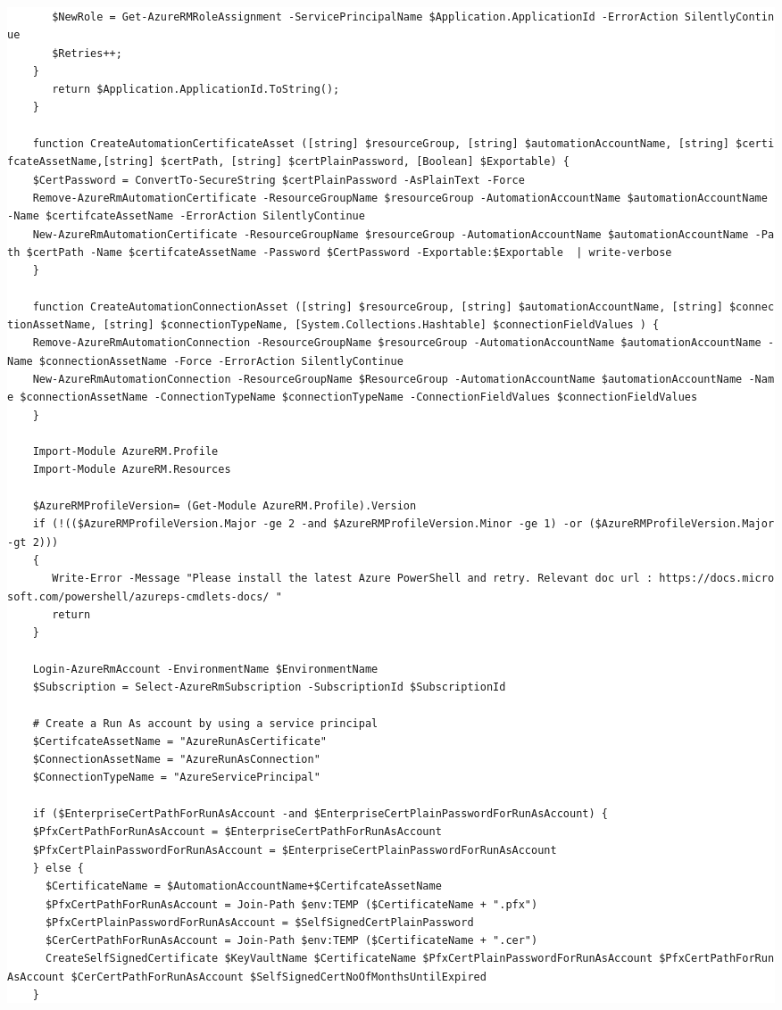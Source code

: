            $NewRole = Get-AzureRMRoleAssignment -ServicePrincipalName $Application.ApplicationId -ErrorAction SilentlyContinue
           $Retries++;
        }
           return $Application.ApplicationId.ToString();
        }

        function CreateAutomationCertificateAsset ([string] $resourceGroup, [string] $automationAccountName, [string] $certifcateAssetName,[string] $certPath, [string] $certPlainPassword, [Boolean] $Exportable) {
        $CertPassword = ConvertTo-SecureString $certPlainPassword -AsPlainText -Force   
        Remove-AzureRmAutomationCertificate -ResourceGroupName $resourceGroup -AutomationAccountName $automationAccountName -Name $certifcateAssetName -ErrorAction SilentlyContinue
        New-AzureRmAutomationCertificate -ResourceGroupName $resourceGroup -AutomationAccountName $automationAccountName -Path $certPath -Name $certifcateAssetName -Password $CertPassword -Exportable:$Exportable  | write-verbose
        }

        function CreateAutomationConnectionAsset ([string] $resourceGroup, [string] $automationAccountName, [string] $connectionAssetName, [string] $connectionTypeName, [System.Collections.Hashtable] $connectionFieldValues ) {
        Remove-AzureRmAutomationConnection -ResourceGroupName $resourceGroup -AutomationAccountName $automationAccountName -Name $connectionAssetName -Force -ErrorAction SilentlyContinue
        New-AzureRmAutomationConnection -ResourceGroupName $ResourceGroup -AutomationAccountName $automationAccountName -Name $connectionAssetName -ConnectionTypeName $connectionTypeName -ConnectionFieldValues $connectionFieldValues
        }

        Import-Module AzureRM.Profile
        Import-Module AzureRM.Resources

        $AzureRMProfileVersion= (Get-Module AzureRM.Profile).Version
        if (!(($AzureRMProfileVersion.Major -ge 2 -and $AzureRMProfileVersion.Minor -ge 1) -or ($AzureRMProfileVersion.Major -gt 2)))
        {
           Write-Error -Message "Please install the latest Azure PowerShell and retry. Relevant doc url : https://docs.microsoft.com/powershell/azureps-cmdlets-docs/ "
           return
        }

        Login-AzureRmAccount -EnvironmentName $EnvironmentName
        $Subscription = Select-AzureRmSubscription -SubscriptionId $SubscriptionId

        # Create a Run As account by using a service principal
        $CertifcateAssetName = "AzureRunAsCertificate"
        $ConnectionAssetName = "AzureRunAsConnection"
        $ConnectionTypeName = "AzureServicePrincipal"

        if ($EnterpriseCertPathForRunAsAccount -and $EnterpriseCertPlainPasswordForRunAsAccount) {
        $PfxCertPathForRunAsAccount = $EnterpriseCertPathForRunAsAccount
        $PfxCertPlainPasswordForRunAsAccount = $EnterpriseCertPlainPasswordForRunAsAccount
        } else {
          $CertificateName = $AutomationAccountName+$CertifcateAssetName
          $PfxCertPathForRunAsAccount = Join-Path $env:TEMP ($CertificateName + ".pfx")
          $PfxCertPlainPasswordForRunAsAccount = $SelfSignedCertPlainPassword
          $CerCertPathForRunAsAccount = Join-Path $env:TEMP ($CertificateName + ".cer")
          CreateSelfSignedCertificate $KeyVaultName $CertificateName $PfxCertPlainPasswordForRunAsAccount $PfxCertPathForRunAsAccount $CerCertPathForRunAsAccount $SelfSignedCertNoOfMonthsUntilExpired
        }

